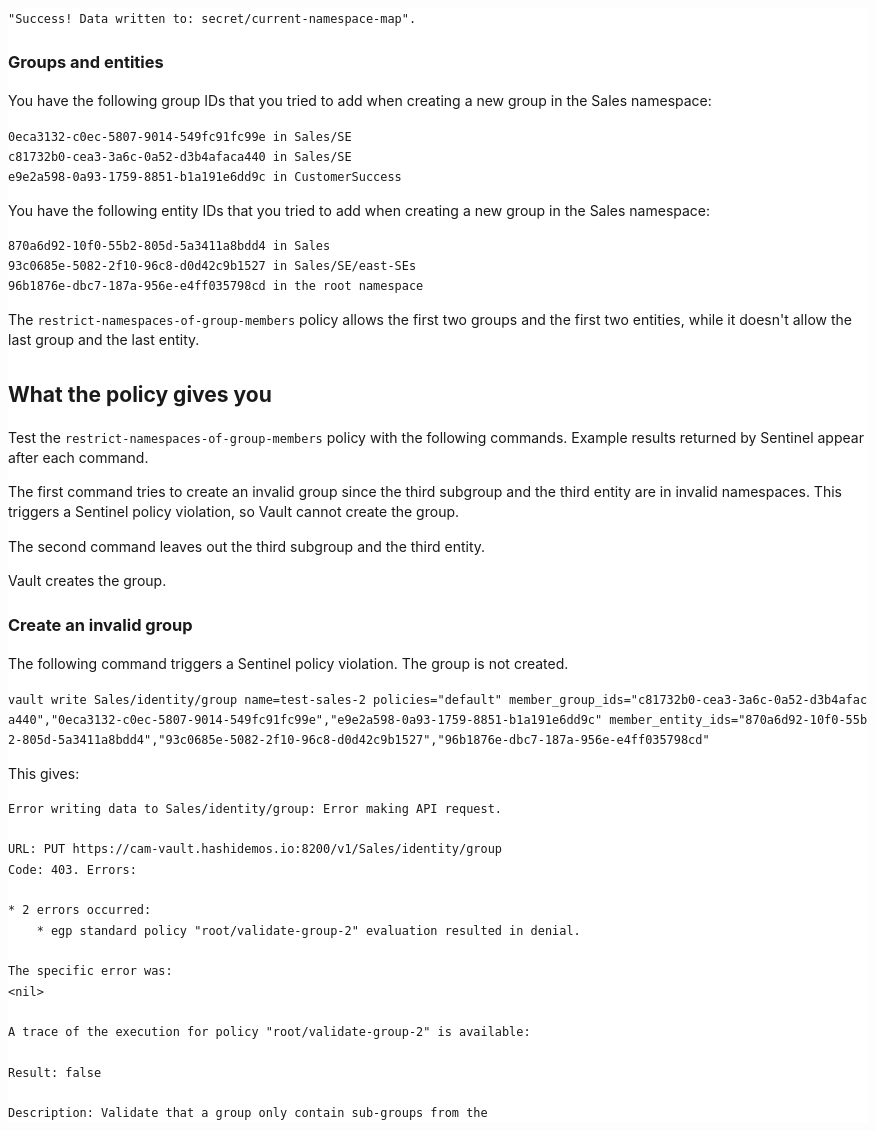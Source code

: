 ```plaintext
"Success! Data written to: secret/current-namespace-map".
```

### Groups and entities

You have the following group IDs that you tried to add when creating a new group in the Sales namespace:

```
0eca3132-c0ec-5807-9014-549fc91fc99e in Sales/SE
c81732b0-cea3-3a6c-0a52-d3b4afaca440 in Sales/SE
e9e2a598-0a93-1759-8851-b1a191e6dd9c in CustomerSuccess
```

You have the following entity IDs that you tried to add when creating a new group in the Sales namespace:

```
870a6d92-10f0-55b2-805d-5a3411a8bdd4 in Sales
93c0685e-5082-2f10-96c8-d0d42c9b1527 in Sales/SE/east-SEs
96b1876e-dbc7-187a-956e-e4ff035798cd in the root namespace
```

The `restrict-namespaces-of-group-members` policy allows the first two groups and the first two entities, while it doesn't allow the last group and the last entity.

## What the policy gives you

Test the `restrict-namespaces-of-group-members` policy with the following commands. Example results returned by Sentinel appear after each command.

The first command tries to create an invalid group since the third subgroup and the third entity are in invalid namespaces. This triggers a Sentinel policy violation, so Vault cannot create the group.

The second command leaves out the third subgroup and the third entity. 

Vault creates the group.

### Create an invalid group

The following command triggers a Sentinel policy violation. The group is not created.

```shell
vault write Sales/identity/group name=test-sales-2 policies="default" member_group_ids="c81732b0-cea3-3a6c-0a52-d3b4afaca440","0eca3132-c0ec-5807-9014-549fc91fc99e","e9e2a598-0a93-1759-8851-b1a191e6dd9c" member_entity_ids="870a6d92-10f0-55b2-805d-5a3411a8bdd4","93c0685e-5082-2f10-96c8-d0d42c9b1527","96b1876e-dbc7-187a-956e-e4ff035798cd"
```

This gives:

```plaintext
Error writing data to Sales/identity/group: Error making API request.

URL: PUT https://cam-vault.hashidemos.io:8200/v1/Sales/identity/group
Code: 403. Errors:

* 2 errors occurred:
	* egp standard policy "root/validate-group-2" evaluation resulted in denial.

The specific error was:
<nil>

A trace of the execution for policy "root/validate-group-2" is available:

Result: false

Description: Validate that a group only contain sub-groups from the
```